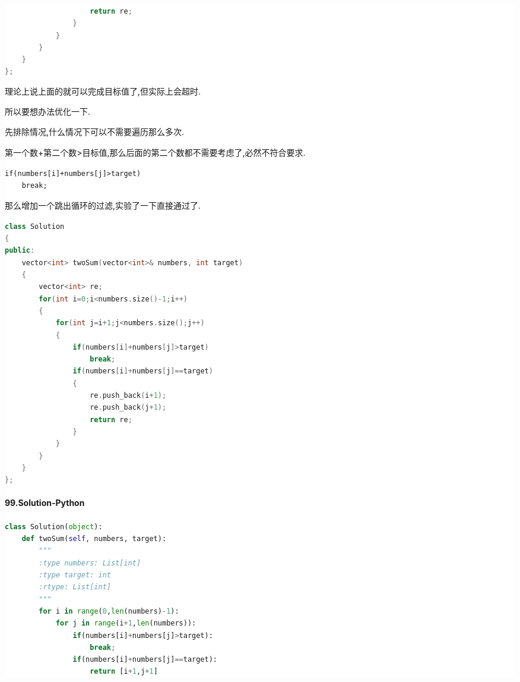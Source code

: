 ```cpp
                    return re;
                }
            }
        }
    }
};

```
理论上说上面的就可以完成目标值了,但实际上会超时.

所以要想办法优化一下.

先排除情况,什么情况下可以不需要遍历那么多次.

第一个数+第二个数>目标值,那么后面的第二个数都不需要考虑了,必然不符合要求.

	if(numbers[i]+numbers[j]>target)
		break;

那么增加一个跳出循环的过滤,实验了一下直接通过了.

```cpp
class Solution 
{
public:
    vector<int> twoSum(vector<int>& numbers, int target)
    {
        vector<int> re;
        for(int i=0;i<numbers.size()-1;i++)
        {
            for(int j=i+1;j<numbers.size();j++)
            {
                if(numbers[i]+numbers[j]>target)
                    break;
                if(numbers[i]+numbers[j]==target)
                {
                    re.push_back(i+1);
                    re.push_back(j+1);
                    return re;
                }
            }
        }
    }
};
```

#### 99.Solution-Python

```python
class Solution(object):
    def twoSum(self, numbers, target):
        """
        :type numbers: List[int]
        :type target: int
        :rtype: List[int]
        """
        for i in range(0,len(numbers)-1):
            for j in range(i+1,len(numbers)):
                if(numbers[i]+numbers[j]>target):
                    break;
                if(numbers[i]+numbers[j]==target):
                    return [i+1,j+1]

```
